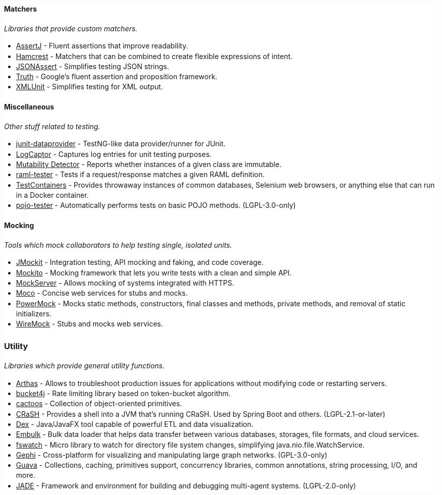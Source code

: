 #### Matchers

*Libraries that provide custom matchers.*

-   [AssertJ](https://joel-costigliola.github.io/assertj/) - Fluent assertions that improve readability.
-   [Hamcrest](http://hamcrest.org/JavaHamcrest/) - Matchers that can be combined to create flexible expressions of intent.
-   [JSONAssert](http://jsonassert.skyscreamer.org) - Simplifies testing JSON strings.
-   [Truth](https://truth.dev) - Google’s fluent assertion and proposition framework.
-   [XMLUnit](https://github.com/xmlunit/xmlunit) - Simplifies testing for XML output.

#### Miscellaneous

*Other stuff related to testing.*

-   [junit-dataprovider](https://github.com/TNG/junit-dataprovider) - TestNG-like data provider/runner for JUnit.
-   [LogCaptor](https://github.com/Hakky54/log-captor) - Captures log entries for unit testing purposes.
-   [Mutability Detector](https://github.com/MutabilityDetector/MutabilityDetector) - Reports whether instances of a given class are immutable.
-   [raml-tester](https://github.com/nidi3/raml-tester) - Tests if a request/response matches a given RAML definition.
-   [TestContainers](https://github.com/testcontainers/testcontainers-java) - Provides throwaway instances of common databases, Selenium web browsers, or anything else that can run in a Docker container.
-   [pojo-tester](https://www.pojo.pl) - Automatically performs tests on basic POJO methods. (LGPL-3.0-only)

#### Mocking

*Tools which mock collaborators to help testing single, isolated units.*

-   [JMockit](http://jmockit.github.io) - Integration testing, API mocking and faking, and code coverage.
-   [Mockito](https://github.com/mockito/mockito) - Mocking framework that lets you write tests with a clean and simple API.
-   [MockServer](https://www.mock-server.com) - Allows mocking of systems integrated with HTTPS.
-   [Moco](https://github.com/dreamhead/moco) - Concise web services for stubs and mocks.
-   [PowerMock](https://github.com/powermock/powermock) - Mocks static methods, constructors, final classes and methods, private methods, and removal of static initializers.
-   [WireMock](http://wiremock.org) - Stubs and mocks web services.

### Utility

*Libraries which provide general utility functions.*

-   [Arthas](https://github.com/alibaba/arthas) - Allows to troubleshoot production issues for applications without modifying code or restarting servers.
-   [bucket4j](https://github.com/vladimir-bukhtoyarov/bucket4j) - Rate limiting library based on token-bucket algorithm.
-   [cactoos](https://github.com/yegor256/cactoos) - Collection of object-oriented primitives.
-   [CRaSH](http://www.crashub.org) - Provides a shell into a JVM that’s running CRaSH. Used by Spring Boot and others. (LGPL-2.1-or-later)
-   [Dex](https://github.com/PatMartin/Dex) - Java/JavaFX tool capable of powerful ETL and data visualization.
-   [Embulk](https://github.com/embulk/embulk) - Bulk data loader that helps data transfer between various databases, storages, file formats, and cloud services.
-   [fswatch](https://github.com/vorburger/ch.vorburger.fswatch) - Micro library to watch for directory file system changes, simplifying java.nio.file.WatchService.
-   [Gephi](https://github.com/gephi/gephi) - Cross-platform for visualizing and manipulating large graph networks. (GPL-3.0-only)
-   [Guava](https://github.com/google/guava) - Collections, caching, primitives support, concurrency libraries, common annotations, string processing, I/O, and more.
-   [JADE](http://jade.tilab.com) - Framework and environment for building and debugging multi-agent systems. (LGPL-2.0-only)